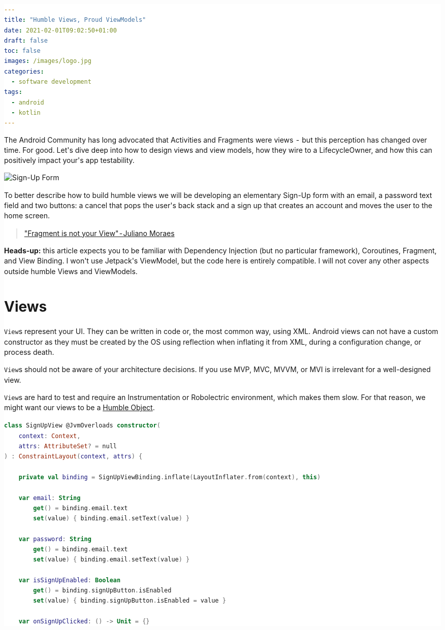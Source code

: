 ```yaml
---
title: "Humble Views, Proud ViewModels"
date: 2021-02-01T09:02:50+01:00
draft: false
toc: false
images: /images/logo.jpg
categories:
  - software development
tags:
  - android
  - kotlin
---
```


The Android Community has long advocated that Activities and Fragments were views  -  but this perception has changed over time. For good. Let's dive deep into how to design views and view models, how they wire to a LifecycleOwner, and how this can positively impact your's app testability.

![Sign-Up Form](/images/2021/02/01/sign-up-form.png)

To better describe how to build humble views we will be developing an elementary Sign-Up form with an email, a password text field and two buttons: a cancel that pops the user's back stack and a sign up that creates an account and moves the user to the home screen.

> ["Fragment is not your View" - Juliano Moraes](https://medium.com/r?url=https%3A%2F%2Fnetflixtechblog.com%2Fmaking-our-android-studio-apps-reactive-with-ui-components-redux-5e37aac3b244)

**Heads-up:** this article expects you to be familiar with Dependency Injection (but no particular framework), Coroutines, Fragment, and View Binding. I won't use Jetpack's ViewModel, but the code here is entirely compatible. I will not cover any other aspects outside humble Views and ViewModels.

# Views

`View`s represent your UI. They can be written in code or, the most common way, using XML. Android views can not have a custom constructor as they must be created by the OS using reflection when inflating it from XML, during a configuration change, or process death.

`View`s should not be aware of your architecture decisions. If you use MVP, MVC, MVVM, or MVI is irrelevant for a well-designed view.

`View`s are hard to test and require an Instrumentation or Robolectric environment, which makes them slow. For that reason, we might want our views to be a [Humble Object](https://martinfowler.com/bliki/HumbleObject.html).

```kotlin
class SignUpView @JvmOverloads constructor(
    context: Context,
    attrs: AttributeSet? = null
) : ConstraintLayout(context, attrs) {

    private val binding = SignUpViewBinding.inflate(LayoutInflater.from(context), this)

    var email: String
        get() = binding.email.text
        set(value) { binding.email.setText(value) }

    var password: String
        get() = binding.email.text
        set(value) { binding.email.setText(value) }

    var isSignUpEnabled: Boolean
        get() = binding.signUpButton.isEnabled
        set(value) { binding.signUpButton.isEnabled = value }

    var onSignUpClicked: () -> Unit = {}
```